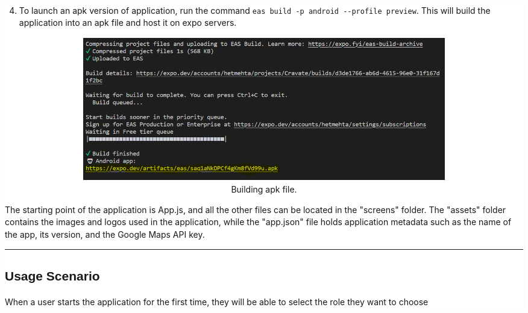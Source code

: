 4. To launch an apk version of application, run the command `eas build -p android --profile preview`. This will build the application into an apk file and host it on expo servers.

<figure align="center">
  <img src="images/build_apk.png" alt="Building apk file" width="600" />
  <figcaption>Building apk file.</figcaption>
</figure>

The starting point of the application is App.js, and all the other files can be located in the "screens" folder. The "assets" folder contains the images and logos used in the application, while the "app.json" file holds application metadata such as the name of the app, its version, and the Google Maps API key.

<hr>

<h2 style ="font-family: Arial">Usage Scenario</h2> 

When a user starts the application for the first time, they will be able to select the role they want to choose 
<figure align="center">